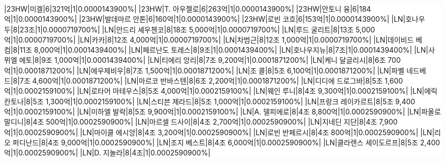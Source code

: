 |23HW|미겔|6|321억|1|0.0000143900%|
|23HW|T. 아우젤로|6|263억|1|0.0000143900%|
|23HW|안토니 융|6|184억|1|0.0000143900%|
|23HW|발데마르 안톤|6|160억|1|0.0000143900%|
|23HW|로빈 코흐|6|153억|1|0.0000143900%|
|LN|호나우두|8|23조|1|0.0000719700%|
|LN|안드리 셰우첸코|8|18조 5,000억|1|0.0000719700%|
|LN|루드 굴리트|8|13조 5,000억|1|0.0000719700%|
|LN|카카|8|12조 4,000억|1|0.0000719700%|
|LN|차범근|8|12조 1,000억|1|0.0000719700%|
|LN|데이비드 베컴|8|11조 8,000억|1|0.0001439400%|
|LN|페르난도 토레스|8|9조|1|0.0001439400%|
|LN|호나우지뉴|8|7조|1|0.0001439400%|
|LN|사뮈엘 에토|8|9조 1,000억|1|0.0001439400%|
|LN|티에리 앙리|8|7조 9,200억|1|0.0001871200%|
|LN|케니 달글리시|8|6조 700억|1|0.0001871200%|
|LN|에우제비우|8|7조 1,500억|1|0.0001871200%|
|LN|조 콜|8|5조 6,100억|1|0.0001871200%|
|LN|파벨 네드베드|8|7조 4,600억|1|0.0001871200%|
|LN|마르코 반바스텐|8|6조 2,200억|1|0.0001871200%|
|LN|디디에 드로그바|8|5조 1,600억|1|0.0002159100%|
|LN|로타어 마테우스|8|5조 4,000억|1|0.0002159100%|
|LN|웨인 루니|8|4조 9,300억|1|0.0002159100%|
|LN|에릭 칸토나|8|5조 1,300억|1|0.0002159100%|
|LN|스티븐 제라드|8|5조 1,000억|1|0.0002159100%|
|LN|프랑크 레이카르트|8|5조 9,400억|1|0.0002159100%|
|LN|미하엘 발락|8|5조 9,900억|1|0.0002159100%|
|LN|A. 델피에로|8|4조 8,800억|1|0.0002590900%|
|LN|파올로 말디니|8|4조 500억|1|0.0002590900%|
|LN|마르셀 드사이|8|4조 2,700억|1|0.0002590900%|
|LN|지네딘 지단|8|4조 7,900억|1|0.0002590900%|
|LN|마이클 에시앙|8|4조 3,200억|1|0.0002590900%|
|LN|로빈 반페르시|8|4조 800억|1|0.0002590900%|
|LN|리오 퍼디난드|8|4조 9,000억|1|0.0002590900%|
|LN|조지 베스트|8|4조 6,000억|1|0.0002590900%|
|LN|클라렌스 세이도르프|8|5조 2,400억|1|0.0002590900%|
|LN|D. 지놀라|8|4조|1|0.0002590900%|